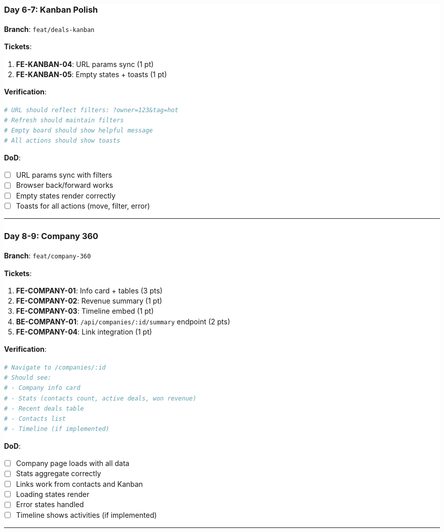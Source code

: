 
### Day 6-7: Kanban Polish

**Branch**: `feat/deals-kanban`

**Tickets**:
1. **FE-KANBAN-04**: URL params sync (1 pt)
2. **FE-KANBAN-05**: Empty states + toasts (1 pt)

**Verification**:
```bash
# URL should reflect filters: ?owner=123&tag=hot
# Refresh should maintain filters
# Empty board should show helpful message
# All actions should show toasts
```

**DoD**:
- [ ] URL params sync with filters
- [ ] Browser back/forward works
- [ ] Empty states render correctly
- [ ] Toasts for all actions (move, filter, error)

---

### Day 8-9: Company 360

**Branch**: `feat/company-360`

**Tickets**:
1. **FE-COMPANY-01**: Info card + tables (3 pts)
2. **FE-COMPANY-02**: Revenue summary (1 pt)
3. **FE-COMPANY-03**: Timeline embed (1 pt)
4. **BE-COMPANY-01**: `/api/companies/:id/summary` endpoint (2 pts)
5. **FE-COMPANY-04**: Link integration (1 pt)

**Verification**:
```bash
# Navigate to /companies/:id
# Should see:
# - Company info card
# - Stats (contacts count, active deals, won revenue)
# - Recent deals table
# - Contacts list
# - Timeline (if implemented)
```

**DoD**:
- [ ] Company page loads with all data
- [ ] Stats aggregate correctly
- [ ] Links work from contacts and Kanban
- [ ] Loading states render
- [ ] Error states handled
- [ ] Timeline shows activities (if implemented)

---
